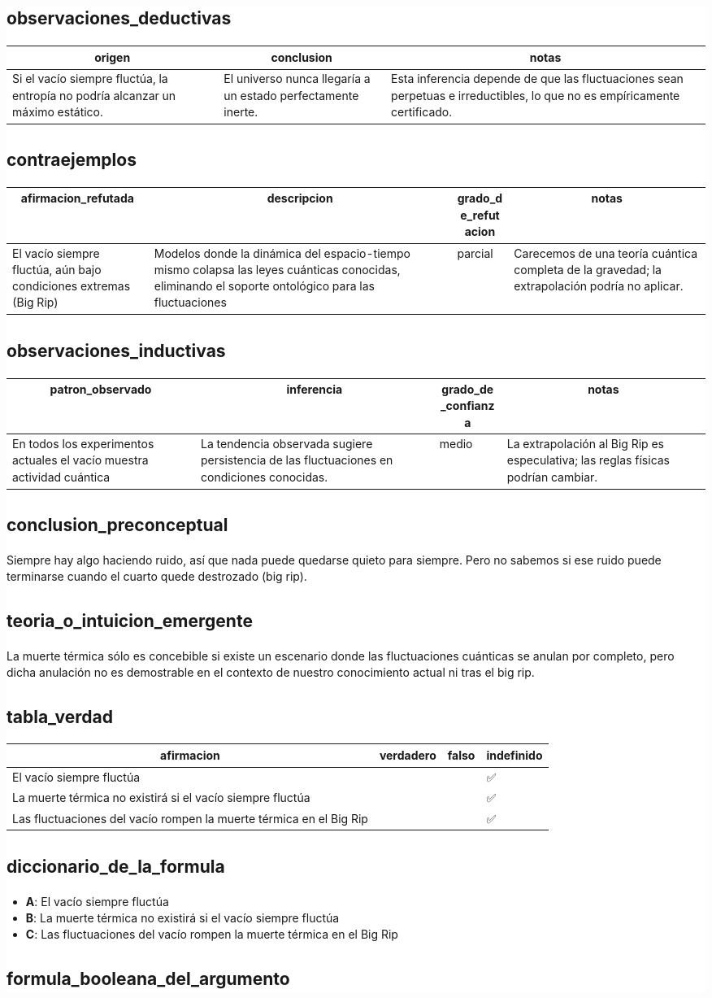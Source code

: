 ## observaciones_deductivas

| origen | conclusion | notas |
| --- | --- | --- |
| Si el vacío siempre fluctúa, la entropía no podría alcanzar un máximo estático. | El universo nunca llegaría a un estado perfectamente inerte. | Esta inferencia depende de que las fluctuaciones sean perpetuas e irreductibles, lo que no es empíricamente certificado. |

## contraejemplos

| afirmacion_refutada | descripcion | grado_de_refutacion | notas |
| --- | --- | --- | --- |
| El vacío siempre fluctúa, aún bajo condiciones extremas (Big Rip) | Modelos donde la dinámica del espacio-tiempo mismo colapsa las leyes cuánticas conocidas, eliminando el soporte ontológico para las fluctuaciones | parcial | Carecemos de una teoría cuántica completa de la gravedad; la extrapolación podría no aplicar. |

## observaciones_inductivas

| patron_observado | inferencia | grado_de_confianza | notas |
| --- | --- | --- | --- |
| En todos los experimentos actuales el vacío muestra actividad cuántica | La tendencia observada sugiere persistencia de las fluctuaciones en condiciones conocidas. | medio | La extrapolación al Big Rip es especulativa; las reglas físicas podrían cambiar. |

## conclusion_preconceptual

Siempre hay algo haciendo ruido, así que nada puede quedarse quieto para siempre. Pero no sabemos si ese ruido puede terminarse cuando el cuarto quede destrozado (big rip).

## teoria_o_intuicion_emergente

La muerte térmica sólo es concebible si existe un escenario donde las fluctuaciones cuánticas se anulan por completo, pero dicha anulación no es demostrable en el contexto de nuestro conocimiento actual ni tras el big rip.

## tabla_verdad

| afirmacion | verdadero | falso | indefinido |
| --- | --- | --- | --- |
| El vacío siempre fluctúa |  |  | ✅ |
| La muerte térmica no existirá si el vacío siempre fluctúa |  |  | ✅ |
| Las fluctuaciones del vacío rompen la muerte térmica en el Big Rip |  |  | ✅ |

## diccionario_de_la_formula

- **A**: El vacío siempre fluctúa
- **B**: La muerte térmica no existirá si el vacío siempre fluctúa
- **C**: Las fluctuaciones del vacío rompen la muerte térmica en el Big Rip

## formula_booleana_del_argumento
